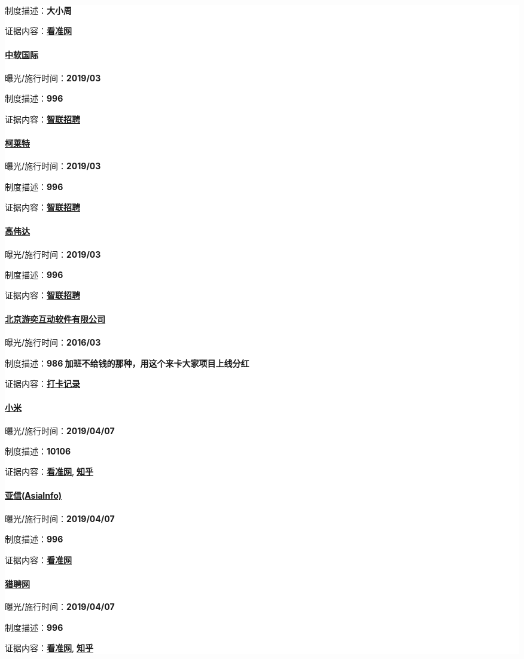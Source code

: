 制度描述：**大小周**

证据内容：**[看准网](https://www.kanzhun.com/pl6409927.html)**

#### [中软国际](http://www.chinasofti.com/)

曝光/施行时间：**2019/03**

制度描述：**996**

证据内容：**[智联招聘](https://jobs.zhaopin.com/CC508620126J00303154805.htm)**

#### [柯莱特](http://www.camelotchina.com/)

曝光/施行时间：**2019/03**

制度描述：**996**

证据内容：**[智联招聘](https://jobs.zhaopin.com/CC120179637J00117070515.htm)**

#### [高伟达](http://www.git.com.cn/)

曝光/施行时间：**2019/03**

制度描述：**996**

证据内容：**[智联招聘](https://jobs.zhaopin.com/CC120702341J00114014810.htm)**

#### [北京游奕互动软件有限公司](http://www.uegame.com/)

曝光/施行时间：**2016/03**

制度描述：**986 加班不给钱的那种，用这个来卡大家项目上线分红**

证据内容：**[打卡记录](img/北京游奕互动软件有限公司.png)**

#### [小米](https://www.mi.com)

曝光/施行时间：**2019/04/07**

制度描述：**10106**

证据内容：**[看准网](https://www.kanzhun.com/gsr347791.html?ka=com-blocker1-review#co_tab)**,
**[知乎](https://www.zhihu.com/question/270788307/answer/356518575)**

#### [亚信(AsiaInfo)](https://www.asiainfo.com)

曝光/施行时间：**2019/04/07**

制度描述：**996**

证据内容：**[看准网](https://www.kanzhun.com/gsr19887tl56.html?ka=review-label13)**

#### [猎聘网](https://www.liepin.com/)

曝光/施行时间：**2019/04/07**

制度描述：**996**

证据内容：**[看准网](https://www.kanzhun.com/gsr1087027.html?ka=com-blocker1-review#co_tab)**,
**[知乎](https://www.zhihu.com/question/23950520/answer/135634297)**
